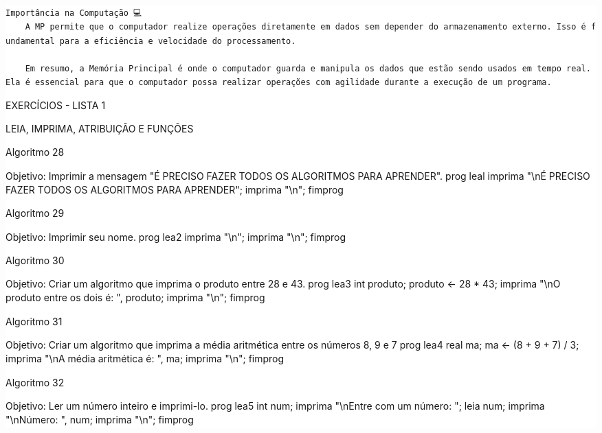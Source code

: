     Importância na Computação 💻
        A MP permite que o computador realize operações diretamente em dados sem depender do armazenamento externo. Isso é fundamental para a eficiência e velocidade do processamento.

        Em resumo, a Memória Principal é onde o computador guarda e manipula os dados que estão sendo usados em tempo real. Ela é essencial para que o computador possa realizar operações com agilidade durante a execução de um programa.

   EXERCÍCIOS - LISTA 1

LEIA, IMPRIMA, ATRIBUIÇÃO E FUNÇÕES

Algoritmo 28

Objetivo: Imprimir a mensagem "É PRECISO FAZER TODOS OS ALGORITMOS PARA APRENDER".
prog leal
imprima "\nÉ PRECISO FAZER TODOS OS ALGORITMOS PARA APRENDER";
imprima "\n";
fimprog

Algoritmo 29

Objetivo: Imprimir seu nome.
prog lea2
imprima "\n<seu nome>";
imprima "\n";
fimprog

Algoritmo 30

Objetivo: Criar um algoritmo que imprima o produto entre 28 e 43.
prog lea3
int produto;
produto <- 28 * 43;
imprima "\nO produto entre os dois é: ", produto;
imprima "\n";
fimprog

Algoritmo 31

Objetivo: Criar um algoritmo que imprima a média aritmética entre os números 8, 9 e 7
prog lea4
real ma;
ma <- (8 + 9 + 7) / 3;
imprima "\nA média aritmética é: ", ma;
imprima "\n";
fimprog

Algoritmo 32

Objetivo: Ler um número inteiro e imprimi-lo.
prog lea5
int num;
imprima "\nEntre com um número: ";
leia num;
imprima "\nNúmero: ", num;
imprima "\n";
fimprog
